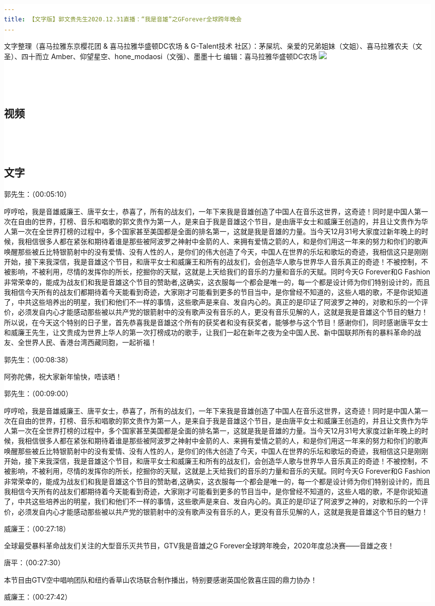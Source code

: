 ```yaml
---
title: 【文字版】郭文贵先生2020.12.31直播：“我是音雄”之GForever全球跨年晚会
---
```


文字整理（喜马拉雅东京樱花团 & 喜马拉雅华盛顿DC农场 & G-Talent技术 社区）：茅屎坑、亲爱的兄弟姐妹（文姐）、喜马拉雅农夫（文圣）、四十而立 Amber、仰望星空、hone\_modaosi（文强）、墨墨十七
编辑：喜马拉雅华盛顿DC农场
![](http://www.himalayawashingtondc.org/wp-content/uploads/2020/12/D--1024x532.png)
##  

## **视频**





##  

## **文字**

郭先生：（00:05:10）

哼哼哈，我是音雄威廉王、唐平女士，恭喜了，所有的战友们，一年下来我是音雄创造了中国人在音乐这世界，这奇迹！同时是中国人第一次在自由的世界，打榜、音乐和唱歌的郭文贵作为第一人，是来自于我是音雄这个节目，是由唐平女士和威廉王创造的，并且让文贵作为华人第一次在全世界打榜的过程中，多个国家甚至美国都是全面的排名第一，这就是我是音雄的力量。当今天12月31号大家度过新年晚上的时候，我相信很多人都在紧张和期待着谁是那些被阿波罗之神射中金箭的人、来拥有爱情之箭的人，和是你们用这一年来的努力和你们的歌声唤醒那些被丘比特银箭射中的没有爱情、没有人性的人，是你们的伟大创造了今天，中国人在世界的乐坛和歌坛的奇迹，我相信这只是刚刚开始，接下来我深信，我是音雄这个节目，和唐平女士和威廉王和所有的战友们，会创造华人歌与世界华人音乐真正的奇迹！不被控制，不被影响，不被利用，尽情的发挥你的所长，挖掘你的天赋，这就是上天给我们的音乐的力量和音乐的天赋。同时今天G Forever和G Fashion非常荣幸的，能成为战友们和我是音雄这个节目的赞助者,这确实，这衣服每一个都会是唯一的，每一个都是设计师为你们特别设计的，而且我相信今天所有的战友们都期待着今天能看到奇迹，大家刚才可能看到更多的节目当中，是你曾经不知道的，这些人唱的歌，不是你说知道了，中共这些培养出的明星，我们和他们不一样的事情，这些歌声是来自、发自内心的。真正的是印证了阿波罗之神的，对歌和乐的一个评价，必须发自内心才能感动那些被以共产党的银箭射中的没有歌声没有音乐的人，更没有音乐见解的人，这就是我是音雄这个节目的魅力！所以说，在今天这个特别的日子里，首先恭喜我是音雄这个所有的获奖者和没有获奖者，能够参与这个节目！感谢你们，同时感谢唐平女士和威廉王先生，让文贵成为世界上华人的第一次打榜成功的歌手，让我们一起在新年之夜为全中国人民、新中国联邦所有的暴料革命的战友、全世界人民、香港台湾西藏同胞，一起祈福！

郭先生：（00:08:38）

阿弥陀佛，祝大家新年愉快，唔该晒！

郭先生：（00:09:00）

哼哼哈，我是音雄威廉王、唐平女士，恭喜了，所有的战友们，一年下来我是音雄创造了中国人在音乐这世界，这奇迹！同时是中国人第一次在自由的世界，打榜、音乐和唱歌的郭文贵作为第一人，是来自于我是音雄这个节目，是由唐平女士和威廉王创造的，并且让文贵作为华人第一次在全世界打榜的过程中，多个国家甚至美国都是全面的排名第一，这就是我是音雄的力量。当今天12月31号大家度过新年晚上的时候，我相信很多人都在紧张和期待着谁是那些被阿波罗之神射中金箭的人、来拥有爱情之箭的人，和是你们用这一年来的努力和你们的歌声唤醒那些被丘比特银箭射中的没有爱情、没有人性的人，是你们的伟大创造了今天，中国人在世界的乐坛和歌坛的奇迹，我相信这只是刚刚开始，接下来我深信，我是音雄这个节目，和唐平女士和威廉王和所有的战友们，会创造华人歌与世界华人音乐真正的奇迹！不被控制，不被影响，不被利用，尽情的发挥你的所长，挖掘你的天赋，这就是上天给我们的音乐的力量和音乐的天赋。同时今天G Forever和G Fashion非常荣幸的，能成为战友们和我是音雄这个节目的赞助者,这确实，这衣服每一个都会是唯一的，每一个都是设计师为你们特别设计的，而且我相信今天所有的战友们都期待着今天能看到奇迹，大家刚才可能看到更多的节目当中，是你曾经不知道的，这些人唱的歌，不是你说知道了，中共这些培养出的明星，我们和他们不一样的事情，这些歌声是来自、发自内心的。真正的是印证了阿波罗之神的，对歌和乐的一个评价，必须发自内心才能感动那些被以共产党的银箭射中的没有歌声没有音乐的人，更没有音乐见解的人，这就是我是音雄这个节目的魅力！

威廉王：（00:27:18）

全球最受暴料革命战友们关注的大型音乐灭共节目，GTV我是音雄之G Forever全球跨年晚会，2020年度总决赛——音雄之夜！

唐平：（00:27:30）

本节目由GTV空中唱响团队和纽约香草山农场联合制作播出，特别要感谢英国伦敦喜庄园的鼎力协办！

威廉王：（00:27:42）
